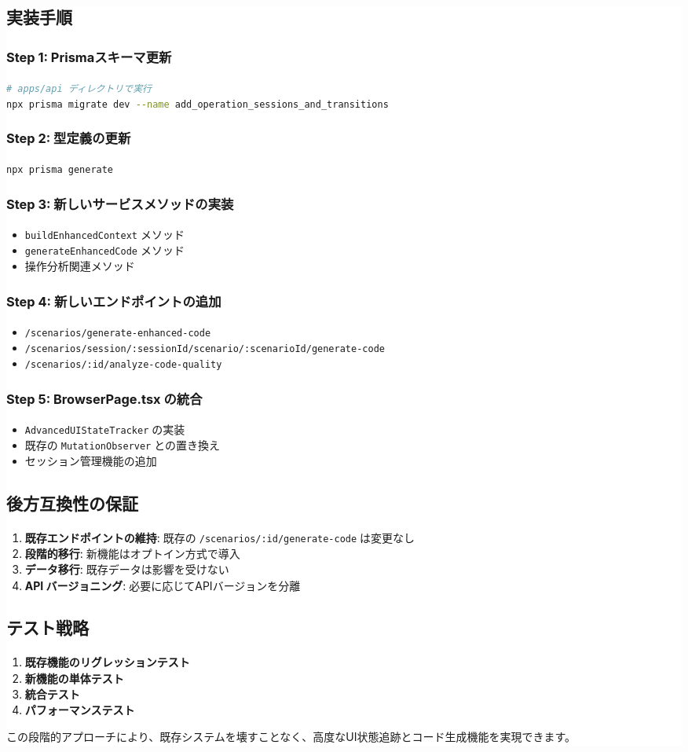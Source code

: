 ## 実装手順

### Step 1: Prismaスキーマ更新
```bash
# apps/api ディレクトリで実行
npx prisma migrate dev --name add_operation_sessions_and_transitions
```

### Step 2: 型定義の更新
```bash
npx prisma generate
```

### Step 3: 新しいサービスメソッドの実装
- `buildEnhancedContext` メソッド
- `generateEnhancedCode` メソッド
- 操作分析関連メソッド

### Step 4: 新しいエンドポイントの追加
- `/scenarios/generate-enhanced-code`
- `/scenarios/session/:sessionId/scenario/:scenarioId/generate-code`
- `/scenarios/:id/analyze-code-quality`

### Step 5: BrowserPage.tsx の統合
- `AdvancedUIStateTracker` の実装
- 既存の `MutationObserver` との置き換え
- セッション管理機能の追加

## 後方互換性の保証

1. **既存エンドポイントの維持**: 既存の `/scenarios/:id/generate-code` は変更なし
2. **段階的移行**: 新機能はオプトイン方式で導入
3. **データ移行**: 既存データは影響を受けない
4. **API バージョニング**: 必要に応じてAPIバージョンを分離

## テスト戦略

1. **既存機能のリグレッションテスト**
2. **新機能の単体テスト**
3. **統合テスト**
4. **パフォーマンステスト**

この段階的アプローチにより、既存システムを壊すことなく、高度なUI状態追跡とコード生成機能を実現できます。
